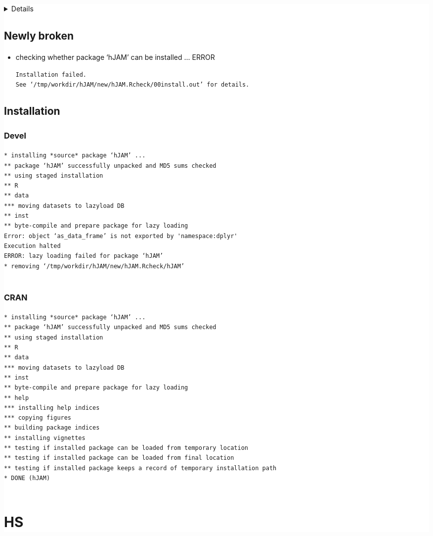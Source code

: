 <details></details>

## Newly broken

*   checking whether package ‘hJAM’ can be installed ... ERROR
    ```
    Installation failed.
    See ‘/tmp/workdir/hJAM/new/hJAM.Rcheck/00install.out’ for details.
    ```

## Installation

### Devel

```
* installing *source* package ‘hJAM’ ...
** package ‘hJAM’ successfully unpacked and MD5 sums checked
** using staged installation
** R
** data
*** moving datasets to lazyload DB
** inst
** byte-compile and prepare package for lazy loading
Error: object ‘as_data_frame’ is not exported by 'namespace:dplyr'
Execution halted
ERROR: lazy loading failed for package ‘hJAM’
* removing ‘/tmp/workdir/hJAM/new/hJAM.Rcheck/hJAM’


```
### CRAN

```
* installing *source* package ‘hJAM’ ...
** package ‘hJAM’ successfully unpacked and MD5 sums checked
** using staged installation
** R
** data
*** moving datasets to lazyload DB
** inst
** byte-compile and prepare package for lazy loading
** help
*** installing help indices
*** copying figures
** building package indices
** installing vignettes
** testing if installed package can be loaded from temporary location
** testing if installed package can be loaded from final location
** testing if installed package keeps a record of temporary installation path
* DONE (hJAM)


```
# HS
